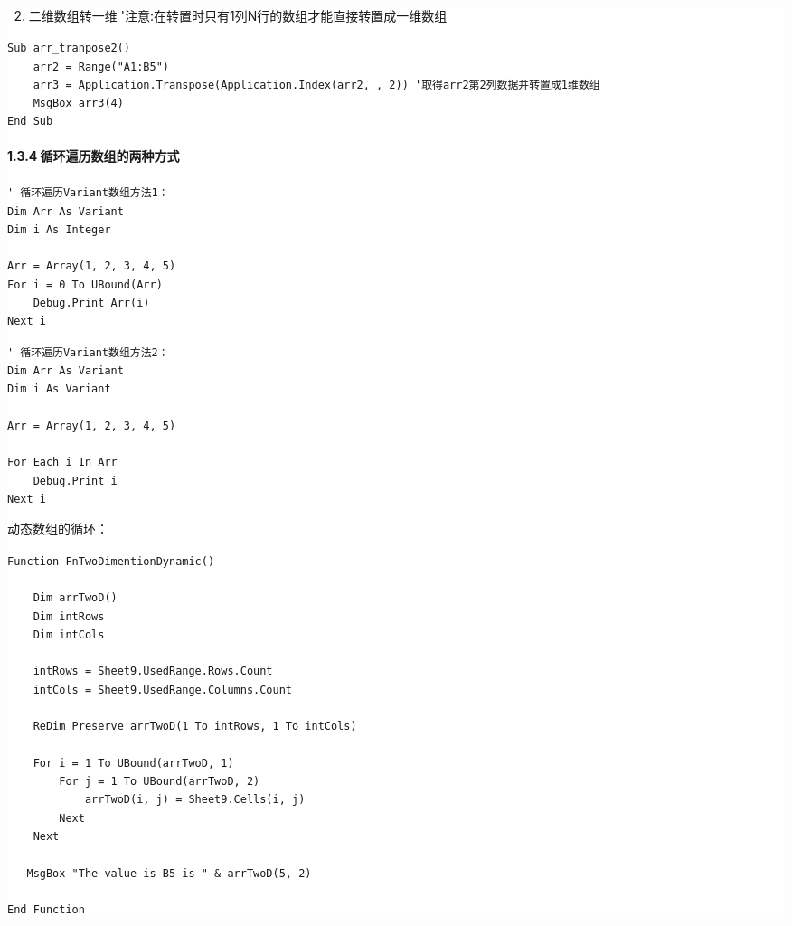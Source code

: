 2. 二维数组转一维 '注意:在转置时只有1列N行的数组才能直接转置成一维数组
```
Sub arr_tranpose2()
    arr2 = Range("A1:B5")
    arr3 = Application.Transpose(Application.Index(arr2, , 2)) '取得arr2第2列数据并转置成1维数组
    MsgBox arr3(4)
End Sub
```


<a name="1.3.4"></a>
#### 1.3.4 循环遍历数组的两种方式

```
' 循环遍历Variant数组方法1：
Dim Arr As Variant
Dim i As Integer

Arr = Array(1, 2, 3, 4, 5)
For i = 0 To UBound(Arr)
    Debug.Print Arr(i)
Next i
```

```
' 循环遍历Variant数组方法2：
Dim Arr As Variant
Dim i As Variant

Arr = Array(1, 2, 3, 4, 5)

For Each i In Arr
    Debug.Print i
Next i
```

动态数组的循环：
```
Function FnTwoDimentionDynamic()

    Dim arrTwoD()    
    Dim intRows
    Dim intCols

    intRows = Sheet9.UsedRange.Rows.Count
    intCols = Sheet9.UsedRange.Columns.Count

    ReDim Preserve arrTwoD(1 To intRows, 1 To intCols)

    For i = 1 To UBound(arrTwoD, 1)
        For j = 1 To UBound(arrTwoD, 2)
            arrTwoD(i, j) = Sheet9.Cells(i, j)            
        Next
    Next

   MsgBox "The value is B5 is " & arrTwoD(5, 2)

End Function
```
